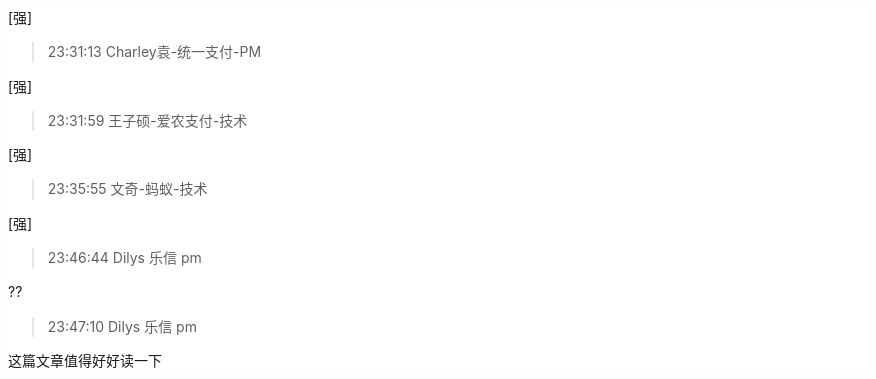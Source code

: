 [强]  
   
> 23:31:13  Charley袁-统一支付-PM  
   
[强]  
   
> 23:31:59  王子硕-爱农支付-技术  
   
[强]  
   
> 23:35:55  文奇-蚂蚁-技术  
   
[强]  
   
> 23:46:44  Dilys 乐信 pm  
   
??  
   
> 23:47:10  Dilys 乐信 pm  
   
这篇文章值得好好读一下   
   
